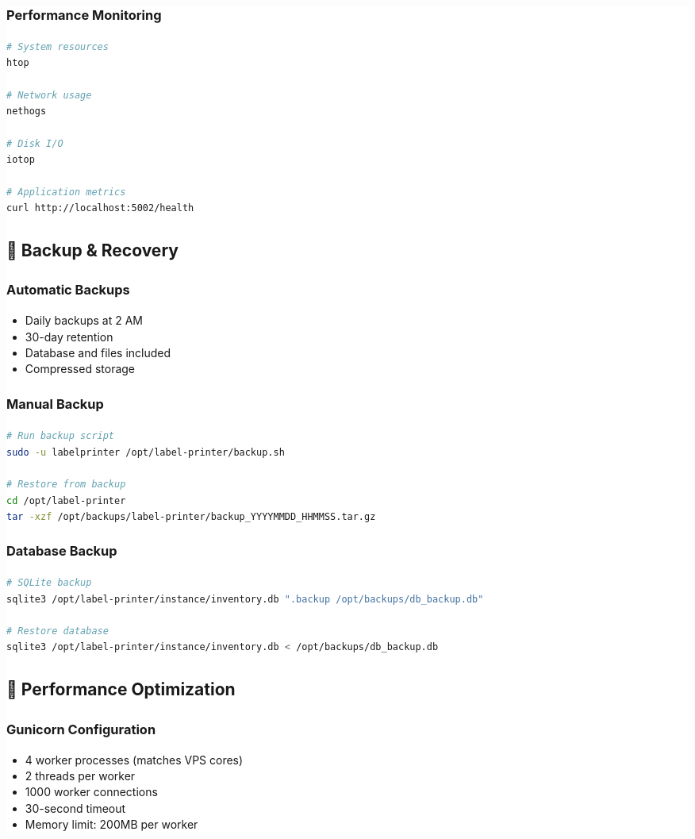 ### **Performance Monitoring**
```bash
# System resources
htop

# Network usage
nethogs

# Disk I/O
iotop

# Application metrics
curl http://localhost:5002/health
```

## 🔄 **Backup & Recovery**

### **Automatic Backups**
- Daily backups at 2 AM
- 30-day retention
- Database and files included
- Compressed storage

### **Manual Backup**
```bash
# Run backup script
sudo -u labelprinter /opt/label-printer/backup.sh

# Restore from backup
cd /opt/label-printer
tar -xzf /opt/backups/label-printer/backup_YYYYMMDD_HHMMSS.tar.gz
```

### **Database Backup**
```bash
# SQLite backup
sqlite3 /opt/label-printer/instance/inventory.db ".backup /opt/backups/db_backup.db"

# Restore database
sqlite3 /opt/label-printer/instance/inventory.db < /opt/backups/db_backup.db
```

## 🚀 **Performance Optimization**

### **Gunicorn Configuration**
- 4 worker processes (matches VPS cores)
- 2 threads per worker
- 1000 worker connections
- 30-second timeout
- Memory limit: 200MB per worker
